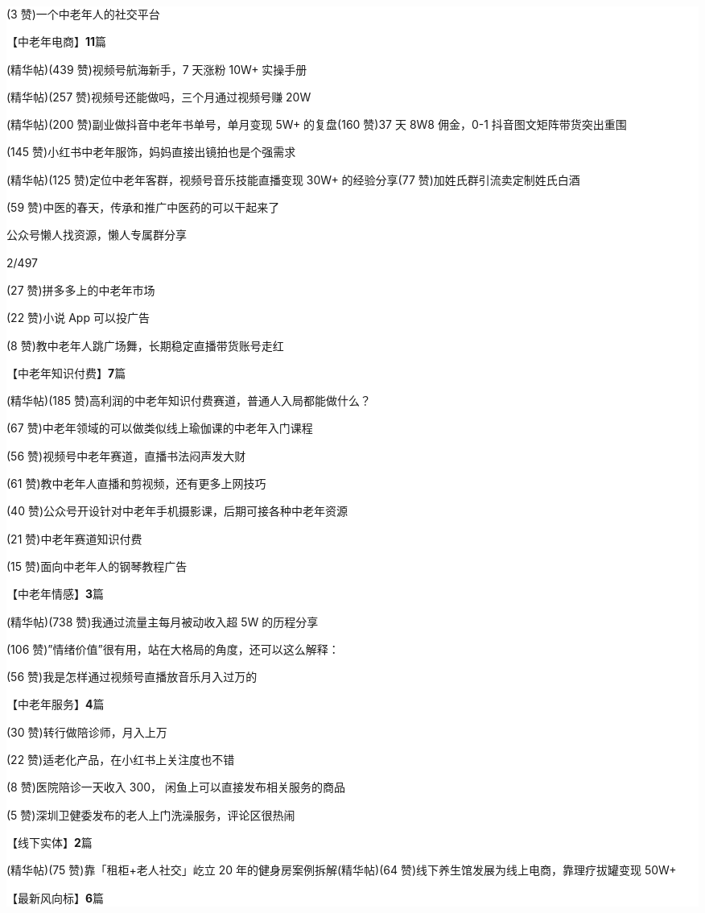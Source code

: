 (3 赞)一个中老年人的社交平台

【中老年电商】**11**篇

(精华帖)(439 赞)视频号航海新手，7 天涨粉 10W+ 实操手册

(精华帖)(257 赞)视频号还能做吗，三个月通过视频号赚 20W

(精华帖)(200 赞)副业做抖音中老年书单号，单月变现 5W+ 的复盘(160 赞)37 天 8W8 佣金，0-1 抖音图文矩阵带货突出重围

(145 赞)小红书中老年服饰，妈妈直接出镜拍也是个强需求

(精华帖)(125 赞)定位中老年客群，视频号音乐技能直播变现 30W+ 的经验分享(77 赞)加姓氏群引流卖定制姓氏白酒

(59 赞)中医的春天，传承和推广中医药的可以干起来了

公众号懒人找资源，懒人专属群分享

2/497

(27 赞)拼多多上的中老年市场

(22 赞)小说 App 可以投广告

(8 赞)教中老年人跳广场舞，长期稳定直播带货账号走红

【中老年知识付费】**7**篇

(精华帖)(185 赞)高利润的中老年知识付费赛道，普通人入局都能做什么？

(67 赞)中老年领域的可以做类似线上瑜伽课的中老年入门课程

(56 赞)视频号中老年赛道，直播书法闷声发大财

(61 赞)教中老年人直播和剪视频，还有更多上网技巧

(40 赞)公众号开设针对中老年手机摄影课，后期可接各种中老年资源

(21 赞)中老年赛道知识付费

(15 赞)面向中老年人的钢琴教程广告

【中老年情感】**3**篇

(精华帖)(738 赞)我通过流量主每月被动收入超 5W 的历程分享

(106 赞)”情绪价值”很有用，站在大格局的角度，还可以这么解释：

(56 赞)我是怎样通过视频号直播放音乐月入过万的

【中老年服务】**4**篇

(30 赞)转行做陪诊师，月入上万

(22 赞)适老化产品，在小红书上关注度也不错

(8 赞)医院陪诊一天收入 300，  闲鱼上可以直接发布相关服务的商品

(5 赞)深圳卫健委发布的老人上门洗澡服务，评论区很热闹

【线下实体】**2**篇

(精华帖)(75 赞)靠「租柜+老人社交」屹立 20 年的健身房案例拆解(精华帖)(64 赞)线下养生馆发展为线上电商，靠理疗拔罐变现 50W+

【最新风向标】**6**篇

